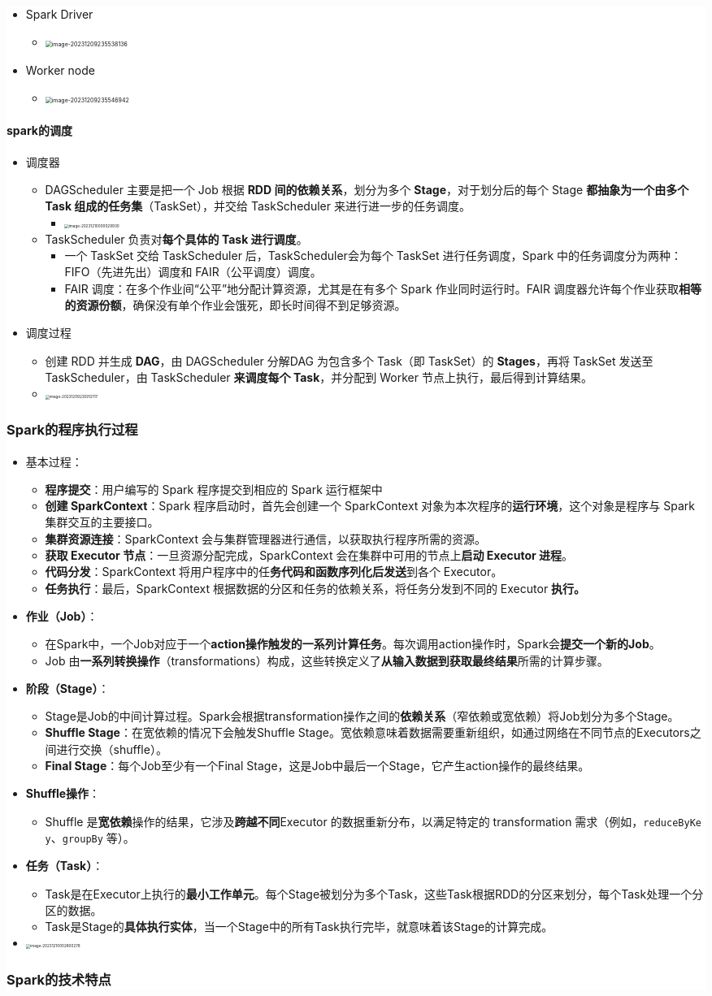 - Spark Driver
  - <img src="https://thdlrt.oss-cn-beijing.aliyuncs.com/image-20231209235538136.png" alt="image-20231209235538136" style="zoom: 50%;" />

- Worker node
  - <img src="https://thdlrt.oss-cn-beijing.aliyuncs.com/image-20231209235546942.png" alt="image-20231209235546942" style="zoom: 50%;" />

#### spark的调度

- 调度器
  - DAGScheduler 主要是把一个 Job 根据 **RDD 间的依赖关系**，划分为多个 **Stage**，对于划分后的每个 Stage **都抽象为一个由多个Task 组成的任务集**（TaskSet），并交给 TaskScheduler 来进行进一步的任务调度。
    - <img src="https://thdlrt.oss-cn-beijing.aliyuncs.com/image-20231210000029930.png" alt="image-20231210000029930" style="zoom:33%;" />
  - TaskScheduler 负责对**每个具体的 Task 进行调度**。
    - 一个 TaskSet 交给 TaskScheduler 后，TaskScheduler会为每个 TaskSet 进行任务调度，Spark 中的任务调度分为两种：FIFO（先进先出）调度和 FAIR（公平调度）调度。
    - FAIR 调度：在多个作业间“公平”地分配计算资源，尤其是在有多个 Spark 作业同时运行时。FAIR 调度器允许每个作业获取**相等的资源份额**，确保没有单个作业会饿死，即长时间得不到足够资源。

- 调度过程
  - 创建 RDD 并生成 **DAG**，由 DAGScheduler 分解DAG 为包含多个 Task（即 TaskSet）的 **Stages**，再将 TaskSet 发送至TaskScheduler，由 TaskScheduler **来调度每个 Task**，并分配到 Worker 节点上执行，最后得到计算结果。
  - <img src="https://thdlrt.oss-cn-beijing.aliyuncs.com/image-20231209235912117.png" alt="image-20231209235912117" style="zoom:33%;" />

### Spark的程序执行过程

- 基本过程：
  - **程序提交**：用户编写的 Spark 程序提交到相应的 Spark 运行框架中 
  - **创建 SparkContext**：Spark 程序启动时，首先会创建一个 SparkContext 对象为本次程序的**运行环境**，这个对象是程序与 Spark 集群交互的主要接口。 
  - **集群资源连接**：SparkContext 会与集群管理器进行通信，以获取执行程序所需的资源。 
  - **获取 Executor 节点**：一旦资源分配完成，SparkContext 会在集群中可用的节点上**启动 Executor 进程**。
  - **代码分发**：SparkContext 将用户程序中的任**务代码和函数序列化后发送**到各个 Executor。 
  - **任务执行**：最后，SparkContext 根据数据的分区和任务的依赖关系，将任务分发到不同的 Executor **执行。** 

- **作业（Job）**：
  - 在Spark中，一个Job对应于一个**action操作触发的一系列计算任务**。每次调用action操作时，Spark会**提交一个新的Job**。
  - Job 由**一系列转换操作**（transformations）构成，这些转换定义了**从输入数据到获取最终结果**所需的计算步骤。

- **阶段（Stage）**：
  - Stage是Job的中间计算过程。Spark会根据transformation操作之间的**依赖关系**（窄依赖或宽依赖）将Job划分为多个Stage。
  - **Shuffle Stage**：在宽依赖的情况下会触发Shuffle Stage。宽依赖意味着数据需要重新组织，如通过网络在不同节点的Executors之间进行交换（shuffle）。
  - **Final Stage**：每个Job至少有一个Final Stage，这是Job中最后一个Stage，它产生action操作的最终结果。
- **Shuffle操作**：
  - Shuffle 是**宽依赖**操作的结果，它涉及**跨越不同**Executor 的数据重新分布，以满足特定的 transformation 需求（例如，`reduceByKey`、`groupBy` 等）。

- **任务（Task）**：
  - Task是在Executor上执行的**最小工作单元**。每个Stage被划分为多个Task，这些Task根据RDD的分区来划分，每个Task处理一个分区的数据。
  - Task是Stage的**具体执行实体**，当一个Stage中的所有Task执行完毕，就意味着该Stage的计算完成。
- <img src="https://thdlrt.oss-cn-beijing.aliyuncs.com/image-20231210002800278.png" alt="image-20231210002800278" style="zoom:33%;" />

### Spark的技术特点
